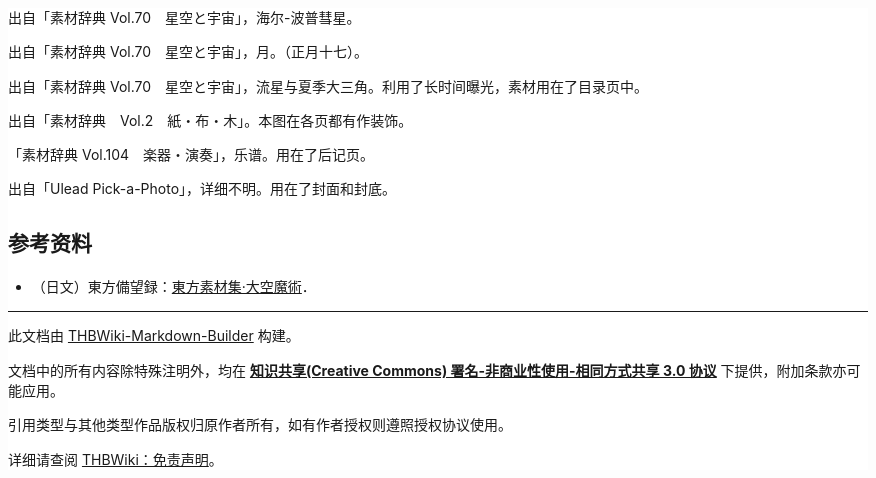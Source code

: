 

[](./文件-大空魔术素材图片1.JPG.md)

出自「素材辞典 Vol.70　星空と宇宙」，海尔-波普彗星。


[](./文件-大空魔术素材图片2.JPG.md)
出自「素材辞典 Vol.70　星空と宇宙」，月。（正月十七）。


[](./文件-大空魔术素材图片3.JPG.md)
出自「素材辞典 Vol.70　星空と宇宙」，流星与夏季大三角。利用了长时间曝光，素材用在了目录页中。


[](./文件-大空魔术素材图片4.JPG.md)
出自「素材辞典　Vol.2　紙・布・木」。本图在各页都有作装饰。







[](./文件-梦违科学世纪素材图片7.JPG.md)

「素材辞典 Vol.104　楽器・演奏」，乐谱。用在了后记页。


[](./文件-蓬莱人形素材图片1.JPG.md)
出自「Ulead Pick-a-Photo」，详细不明。用在了封面和封底。




## 参考资料
- （日文）東方備望録：[東方素材集·大空魔術](http://ohgosho.ehoh.net/sozai/zcd.htm)．


[^cite_note-1]: 中文维基百科：[霍金](https://en.wikipedia.org/wiki/zh:霍金)





---

此文档由 [THBWiki-Markdown-Builder](https://github.com/Delsin-Yu/THBWiki-Markdown-Builder) 构建。

文档中的所有内容除特殊注明外，均在 [**知识共享(Creative Commons) 署名-非商业性使用-相同方式共享 3.0 协议**](https://creativecommons.org/licenses/by-sa/3.0/deed.zh-hans) 下提供，附加条款亦可能应用。

引用类型与其他类型作品版权归原作者所有，如有作者授权则遵照授权协议使用。

详细请查阅 [THBWiki：免责声明](https://thbwiki.cc/THBWiki:%E5%85%8D%E8%B4%A3%E5%A3%B0%E6%98%8E)。

